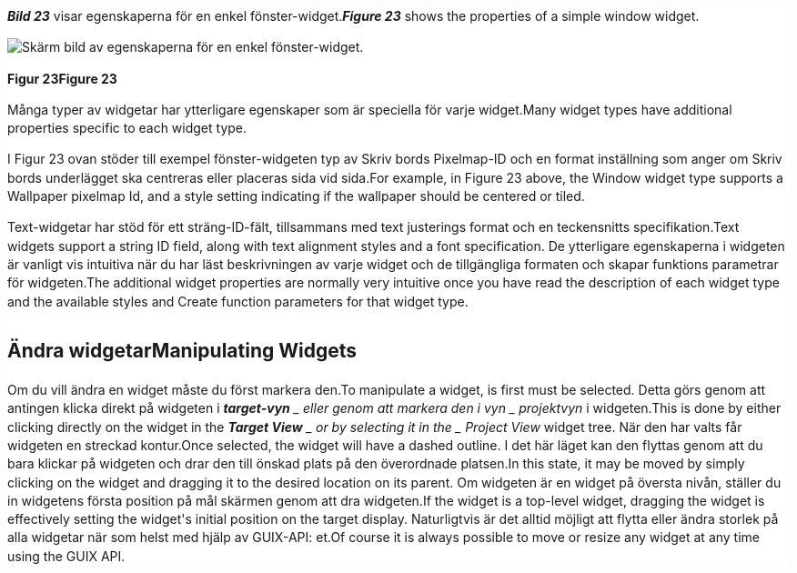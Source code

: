 <span data-ttu-id="98d63-181">***Bild 23*** visar egenskaperna för en enkel fönster-widget.</span><span class="sxs-lookup"><span data-stu-id="98d63-181">***Figure 23*** shows the properties of a simple window widget.</span></span>

![Skärm bild av egenskaperna för en enkel fönster-widget.](./media/guix-studio/image57.jpg)

<span data-ttu-id="98d63-183">**Figur 23**</span><span class="sxs-lookup"><span data-stu-id="98d63-183">**Figure 23**</span></span>

<span data-ttu-id="98d63-184">Många typer av widgetar har ytterligare egenskaper som är speciella för varje widget.</span><span class="sxs-lookup"><span data-stu-id="98d63-184">Many widget types have additional properties specific to each widget type.</span></span>

<span data-ttu-id="98d63-185">I Figur 23 ovan stöder till exempel fönster-widgeten typ av Skriv bords Pixelmap-ID och en format inställning som anger om Skriv bords underlägget ska centreras eller placeras sida vid sida.</span><span class="sxs-lookup"><span data-stu-id="98d63-185">For example, in Figure 23 above, the Window widget type supports a Wallpaper pixelmap Id, and a style setting indicating if the wallpaper should be centered or tiled.</span></span>

<span data-ttu-id="98d63-186">Text-widgetar har stöd för ett sträng-ID-fält, tillsammans med text justerings format och en teckensnitts specifikation.</span><span class="sxs-lookup"><span data-stu-id="98d63-186">Text widgets support a string ID field, along with text alignment styles and a font specification.</span></span> <span data-ttu-id="98d63-187">De ytterligare egenskaperna i widgeten är vanligt vis intuitiva när du har läst beskrivningen av varje widget och de tillgängliga formaten och skapar funktions parametrar för widgeten.</span><span class="sxs-lookup"><span data-stu-id="98d63-187">The additional widget properties are normally very intuitive once you have read the description of each widget type and the available styles and Create function parameters for that widget type.</span></span>

## <a name="manipulating-widgets"></a><span data-ttu-id="98d63-188">Ändra widgetar</span><span class="sxs-lookup"><span data-stu-id="98d63-188">Manipulating Widgets</span></span>

<span data-ttu-id="98d63-189">Om du vill ändra en widget måste du först markera den.</span><span class="sxs-lookup"><span data-stu-id="98d63-189">To manipulate a widget, is first must be selected.</span></span> <span data-ttu-id="98d63-190">Detta görs genom att antingen klicka direkt på widgeten i ***target-vyn** _ eller genom att markera den i vyn _ *_projektvyn_** i widgeten.</span><span class="sxs-lookup"><span data-stu-id="98d63-190">This is done by either clicking directly on the widget in the ***Target View** _ or by selecting it in the _ *_Project View_** widget tree.</span></span> <span data-ttu-id="98d63-191">När den har valts får widgeten en streckad kontur.</span><span class="sxs-lookup"><span data-stu-id="98d63-191">Once selected, the widget will have a dashed outline.</span></span> <span data-ttu-id="98d63-192">I det här läget kan den flyttas genom att du bara klickar på widgeten och drar den till önskad plats på den överordnade platsen.</span><span class="sxs-lookup"><span data-stu-id="98d63-192">In this state, it may be moved by simply clicking on the widget and dragging it to the desired location on its parent.</span></span> <span data-ttu-id="98d63-193">Om widgeten är en widget på översta nivån, ställer du in widgetens första position på mål skärmen genom att dra widgeten.</span><span class="sxs-lookup"><span data-stu-id="98d63-193">If the widget is a top-level widget, dragging the widget is effectively setting the widget's initial position on the target display.</span></span> <span data-ttu-id="98d63-194">Naturligtvis är det alltid möjligt att flytta eller ändra storlek på alla widgetar när som helst med hjälp av GUIX-API: et.</span><span class="sxs-lookup"><span data-stu-id="98d63-194">Of course it is always possible to move or resize any widget at any time using the GUIX API.</span></span>
